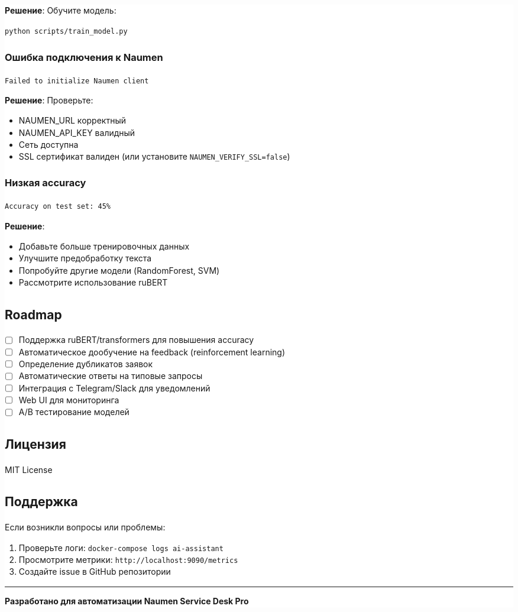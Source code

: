 **Решение**: Обучите модель:
```bash
python scripts/train_model.py
```

### Ошибка подключения к Naumen

```
Failed to initialize Naumen client
```

**Решение**: Проверьте:
- NAUMEN_URL корректный
- NAUMEN_API_KEY валидный
- Сеть доступна
- SSL сертификат валиден (или установите `NAUMEN_VERIFY_SSL=false`)

### Низкая accuracy

```
Accuracy on test set: 45%
```

**Решение**:
- Добавьте больше тренировочных данных
- Улучшите предобработку текста
- Попробуйте другие модели (RandomForest, SVM)
- Рассмотрите использование ruBERT

## Roadmap

- [ ] Поддержка ruBERT/transformers для повышения accuracy
- [ ] Автоматическое дообучение на feedback (reinforcement learning)
- [ ] Определение дубликатов заявок
- [ ] Автоматические ответы на типовые запросы
- [ ] Интеграция с Telegram/Slack для уведомлений
- [ ] Web UI для мониторинга
- [ ] A/B тестирование моделей

## Лицензия

MIT License

## Поддержка

Если возникли вопросы или проблемы:
1. Проверьте логи: `docker-compose logs ai-assistant`
2. Просмотрите метрики: `http://localhost:9090/metrics`
3. Создайте issue в GitHub репозитории

---

**Разработано для автоматизации Naumen Service Desk Pro**
